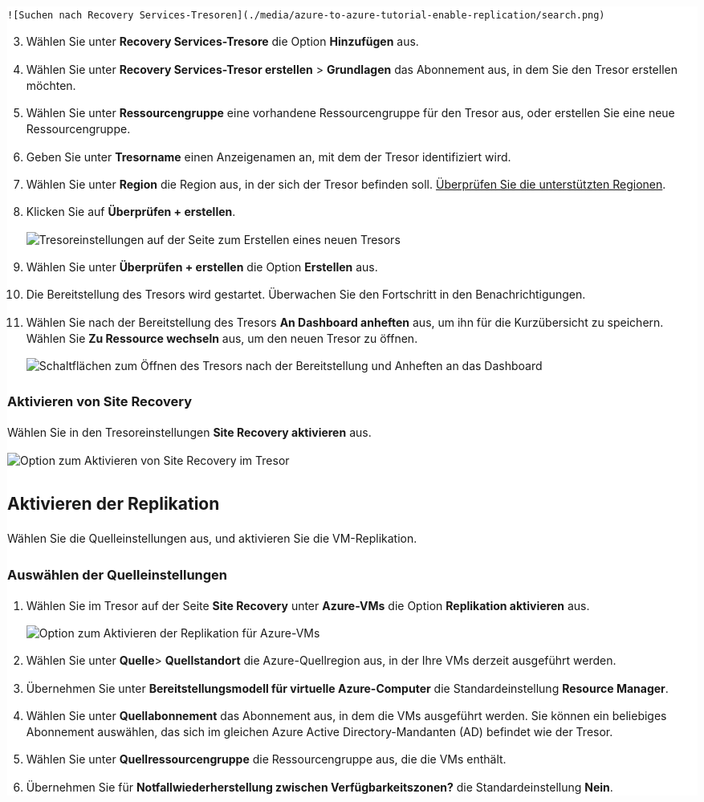     ![Suchen nach Recovery Services-Tresoren](./media/azure-to-azure-tutorial-enable-replication/search.png)

3. Wählen Sie unter **Recovery Services-Tresore** die Option **Hinzufügen** aus.
4. Wählen Sie unter **Recovery Services-Tresor erstellen** > **Grundlagen** das Abonnement aus, in dem Sie den Tresor erstellen möchten.
5. Wählen Sie unter **Ressourcengruppe** eine vorhandene Ressourcengruppe für den Tresor aus, oder erstellen Sie eine neue Ressourcengruppe.
6. Geben Sie unter **Tresorname** einen Anzeigenamen an, mit dem der Tresor identifiziert wird.
7. Wählen Sie unter **Region** die Region aus, in der sich der Tresor befinden soll. [Überprüfen Sie die unterstützten Regionen](https://azure.microsoft.com/pricing/details/site-recovery/).
8. Klicken Sie auf **Überprüfen + erstellen**.

   ![Tresoreinstellungen auf der Seite zum Erstellen eines neuen Tresors](./media/azure-to-azure-tutorial-enable-replication/vault-basics.png)

9. Wählen Sie unter **Überprüfen + erstellen** die Option **Erstellen** aus.

10. Die Bereitstellung des Tresors wird gestartet. Überwachen Sie den Fortschritt in den Benachrichtigungen.
11. Wählen Sie nach der Bereitstellung des Tresors **An Dashboard anheften** aus, um ihn für die Kurzübersicht zu speichern. Wählen Sie **Zu Ressource wechseln** aus, um den neuen Tresor zu öffnen. 
    
    ![Schaltflächen zum Öffnen des Tresors nach der Bereitstellung und Anheften an das Dashboard](./media/azure-to-azure-tutorial-enable-replication/vault-deploy.png)

### <a name="enable-site-recovery"></a>Aktivieren von Site Recovery

Wählen Sie in den Tresoreinstellungen **Site Recovery aktivieren** aus.

![Option zum Aktivieren von Site Recovery im Tresor](./media/azure-to-azure-tutorial-enable-replication/enable-site-recovery.png)

## <a name="enable-replication"></a>Aktivieren der Replikation

Wählen Sie die Quelleinstellungen aus, und aktivieren Sie die VM-Replikation. 

### <a name="select-source-settings"></a>Auswählen der Quelleinstellungen

1. Wählen Sie im Tresor auf der Seite **Site Recovery** unter **Azure-VMs** die Option **Replikation aktivieren** aus.

    ![Option zum Aktivieren der Replikation für Azure-VMs](./media/azure-to-azure-tutorial-enable-replication/enable-replication.png)

2. Wählen Sie unter **Quelle**> **Quellstandort** die Azure-Quellregion aus, in der Ihre VMs derzeit ausgeführt werden.
3. Übernehmen Sie unter **Bereitstellungsmodell für virtuelle Azure-Computer** die Standardeinstellung **Resource Manager**.
4. Wählen Sie unter **Quellabonnement** das Abonnement aus, in dem die VMs ausgeführt werden. Sie können ein beliebiges Abonnement auswählen, das sich im gleichen Azure Active Directory-Mandanten (AD) befindet wie der Tresor.
5. Wählen Sie unter **Quellressourcengruppe** die Ressourcengruppe aus, die die VMs enthält.
6. Übernehmen Sie für **Notfallwiederherstellung zwischen Verfügbarkeitszonen?** die Standardeinstellung **Nein**.
